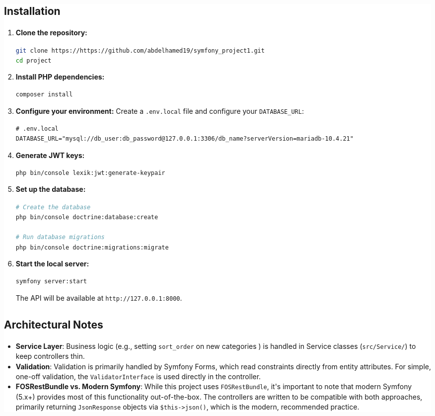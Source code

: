 ## Installation

1.  **Clone the repository:**
    ```bash
    git clone https://https://github.com/abdelhamed19/symfony_project1.git
    cd project
    ```

2.  **Install PHP dependencies:**
    ```bash
    composer install
    ```

3.  **Configure your environment:**
    Create a `.env.local` file and configure your `DATABASE_URL`:
    ```env
    # .env.local
    DATABASE_URL="mysql://db_user:db_password@127.0.0.1:3306/db_name?serverVersion=mariadb-10.4.21"
    ```

4.  **Generate JWT keys:**
    ```bash
    php bin/console lexik:jwt:generate-keypair
    ```

5.  **Set up the database:**
    ```bash
    # Create the database
    php bin/console doctrine:database:create

    # Run database migrations
    php bin/console doctrine:migrations:migrate
    ```

6.  **Start the local server:**
    ```bash
    symfony server:start
    ```
    The API will be available at `http://127.0.0.1:8000`.

## Architectural Notes

*   **Service Layer**: Business logic (e.g., setting `sort_order` on new categories ) is handled in Service classes (`src/Service/`) to keep controllers thin.
*   **Validation**: Validation is primarily handled by Symfony Forms, which read constraints directly from entity attributes. For simple, one-off validation, the `ValidatorInterface` is used directly in the controller.
*   **FOSRestBundle vs. Modern Symfony**: While this project uses `FOSRestBundle`, it's important to note that modern Symfony (5.x+) provides most of this functionality out-of-the-box. The controllers are written to be compatible with both approaches, primarily returning `JsonResponse` objects via `$this->json()`, which is the modern, recommended practice.

